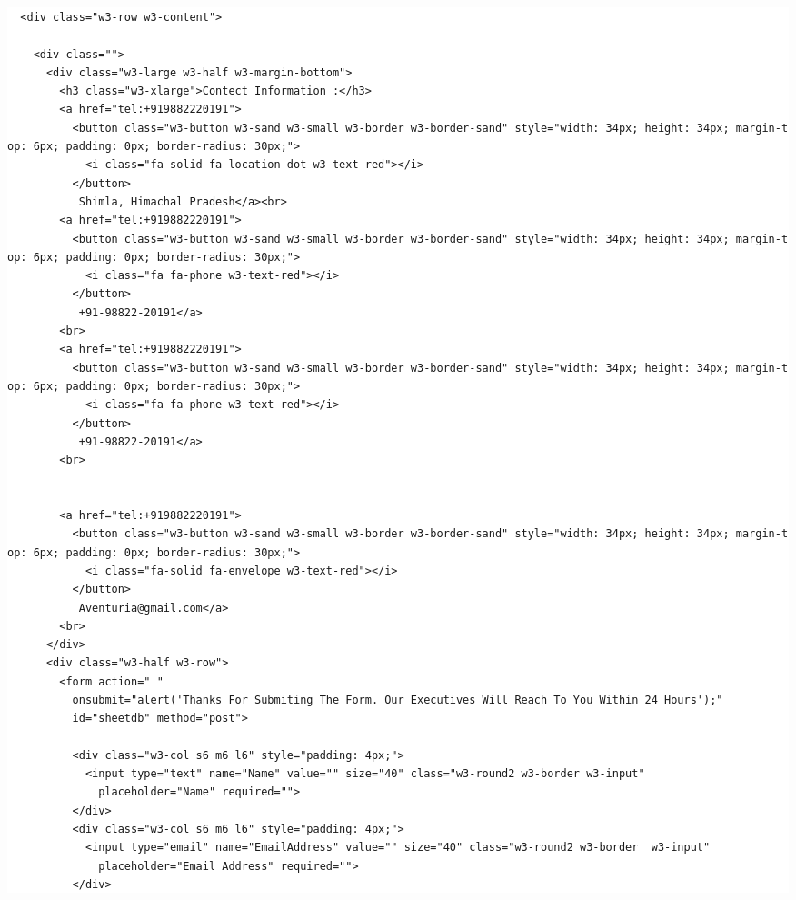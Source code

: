  

  <div>
    <div class="w3-content w3-container w3-text-dark-gray w3-padding-16" id="contact">

      <div class="w3-row w3-content">

        <div class="">
          <div class="w3-large w3-half w3-margin-bottom">
            <h3 class="w3-xlarge">Contect Information :</h3>
            <a href="tel:+919882220191">
              <button class="w3-button w3-sand w3-small w3-border w3-border-sand" style="width: 34px; height: 34px; margin-top: 6px; padding: 0px; border-radius: 30px;">
                <i class="fa-solid fa-location-dot w3-text-red"></i>
              </button>
               Shimla, Himachal Pradesh</a><br>
            <a href="tel:+919882220191">
              <button class="w3-button w3-sand w3-small w3-border w3-border-sand" style="width: 34px; height: 34px; margin-top: 6px; padding: 0px; border-radius: 30px;">
                <i class="fa fa-phone w3-text-red"></i>
              </button>
               +91-98822-20191</a>
            <br>
            <a href="tel:+919882220191">
              <button class="w3-button w3-sand w3-small w3-border w3-border-sand" style="width: 34px; height: 34px; margin-top: 6px; padding: 0px; border-radius: 30px;">
                <i class="fa fa-phone w3-text-red"></i>
              </button>
               +91-98822-20191</a>
            <br>
           
          
            <a href="tel:+919882220191">
              <button class="w3-button w3-sand w3-small w3-border w3-border-sand" style="width: 34px; height: 34px; margin-top: 6px; padding: 0px; border-radius: 30px;">
                <i class="fa-solid fa-envelope w3-text-red"></i>
              </button>
               Aventuria@gmail.com</a>
            <br>
          </div>
          <div class="w3-half w3-row">
            <form action=" "
              onsubmit="alert('Thanks For Submiting The Form. Our Executives Will Reach To You Within 24 Hours');"
              id="sheetdb" method="post">

              <div class="w3-col s6 m6 l6" style="padding: 4px;">
                <input type="text" name="Name" value="" size="40" class="w3-round2 w3-border w3-input"
                  placeholder="Name" required="">
              </div>
              <div class="w3-col s6 m6 l6" style="padding: 4px;">
                <input type="email" name="EmailAddress" value="" size="40" class="w3-round2 w3-border  w3-input"
                  placeholder="Email Address" required="">
              </div>
